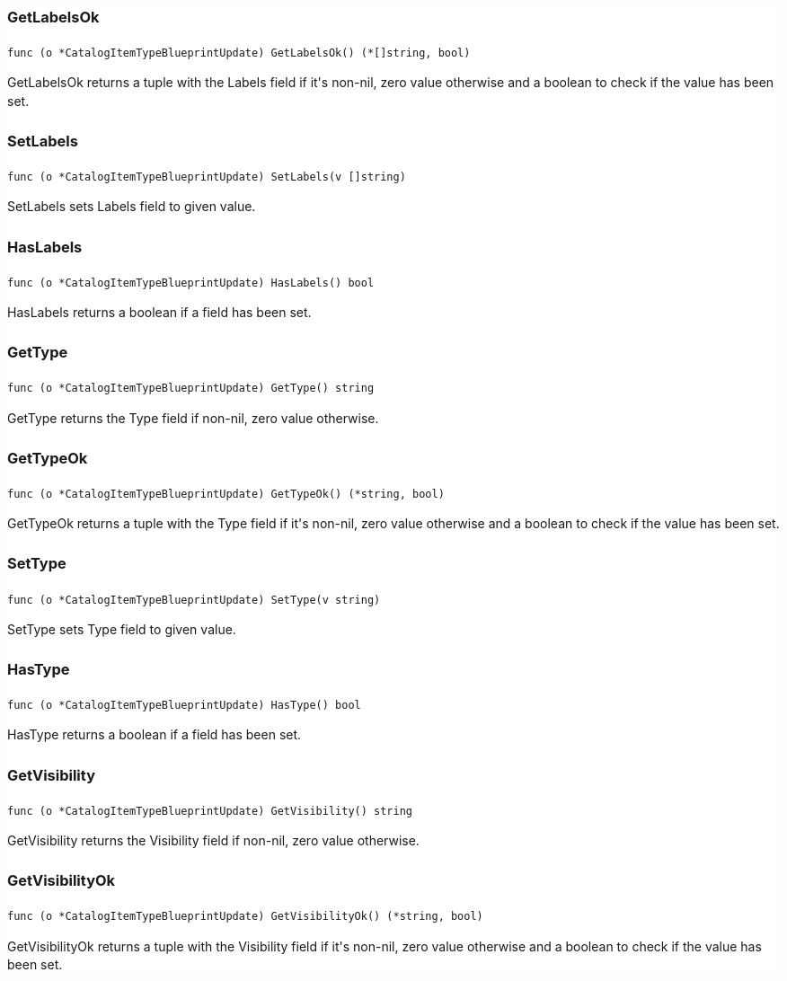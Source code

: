 ### GetLabelsOk

`func (o *CatalogItemTypeBlueprintUpdate) GetLabelsOk() (*[]string, bool)`

GetLabelsOk returns a tuple with the Labels field if it's non-nil, zero value otherwise
and a boolean to check if the value has been set.

### SetLabels

`func (o *CatalogItemTypeBlueprintUpdate) SetLabels(v []string)`

SetLabels sets Labels field to given value.

### HasLabels

`func (o *CatalogItemTypeBlueprintUpdate) HasLabels() bool`

HasLabels returns a boolean if a field has been set.

### GetType

`func (o *CatalogItemTypeBlueprintUpdate) GetType() string`

GetType returns the Type field if non-nil, zero value otherwise.

### GetTypeOk

`func (o *CatalogItemTypeBlueprintUpdate) GetTypeOk() (*string, bool)`

GetTypeOk returns a tuple with the Type field if it's non-nil, zero value otherwise
and a boolean to check if the value has been set.

### SetType

`func (o *CatalogItemTypeBlueprintUpdate) SetType(v string)`

SetType sets Type field to given value.

### HasType

`func (o *CatalogItemTypeBlueprintUpdate) HasType() bool`

HasType returns a boolean if a field has been set.

### GetVisibility

`func (o *CatalogItemTypeBlueprintUpdate) GetVisibility() string`

GetVisibility returns the Visibility field if non-nil, zero value otherwise.

### GetVisibilityOk

`func (o *CatalogItemTypeBlueprintUpdate) GetVisibilityOk() (*string, bool)`

GetVisibilityOk returns a tuple with the Visibility field if it's non-nil, zero value otherwise
and a boolean to check if the value has been set.
